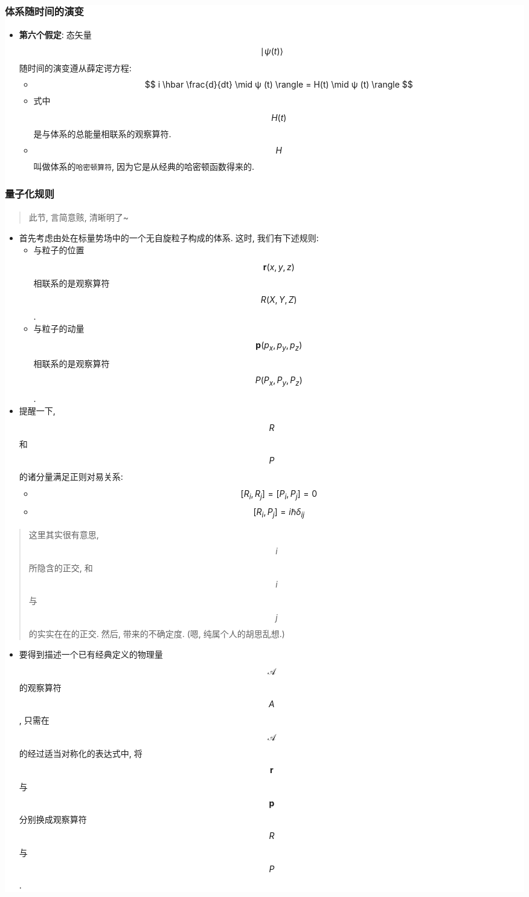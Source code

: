 ### 体系随时间的演变

- __第六个假定__: 态矢量
  $$ \mid ψ (t) \rangle $$
  随时间的演变遵从薛定谔方程:
  - $$
      i \hbar \frac{d}{dt} \mid ψ (t) \rangle =
      H(t) \mid ψ (t) \rangle
    $$
  - 式中
    $$ H(t) $$
    是与体系的总能量相联系的观察算符.
  - $$ H $$
    叫做体系的`哈密顿算符`, 因为它是从经典的哈密顿函数得来的.

### 量子化规则

> 此节, 言简意赅, 清晰明了~

- 首先考虑由处在标量势场中的一个无自旋粒子构成的体系.
  这时, 我们有下述规则:
  - 与粒子的位置
    $$ \mathbf{r} (x, y, z) $$
    相联系的是观察算符
    $$ R (X, Y, Z) $$.
  - 与粒子的动量
    $$ \mathbf{p} (p_x, p_y, p_z) $$
    相联系的是观察算符
    $$ P (P_x, P_y, P_z) $$.
- 提醒一下,
  $$ R $$
  和
  $$ P $$
  的诸分量满足正则对易关系:
  - $$ [R_i, R_j] = [P_i, P_j] = 0 $$
  - $$ [R_i, P_j] = i \hbar δ_{ij} $$

> 这里其实很有意思,
  $$ i $$
  所隐含的正交, 和
  $$ i $$
  与
  $$ j $$
  的实实在在的正交. 然后, 带来的不确定度. (嗯, 纯属个人的胡思乱想.)

- 要得到描述一个已有经典定义的物理量
  $$ \mathcal{A} $$
  的观察算符
  $$ A $$,
  只需在
  $$ \mathcal{A} $$
  的经过适当对称化的表达式中, 将
  $$ \mathbf{r} $$
  与
  $$ \mathbf{p} $$
  分别换成观察算符
  $$ R $$
  与
  $$ P $$.
